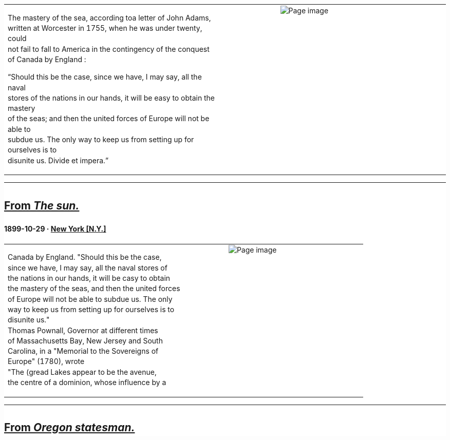 <table style="width: 100%;"><tr><td style="width: 50%">

  
  
The mastery of the sea, according toa letter of John Adams,  
written at Worcester in 1755, when he was under twenty, could  
not fail to fall to America in the contingency of the conquest  
of Canada by England :  
  
“Should this be the case, since we have, I may say, all the naval  
stores of the nations in our hands, it will be easy to obtain the mastery  
of the seas; and then the united forces of Europe will not be able to  
subdue us. The only way to keep us from setting up for ourselves is to  
disunite us. Divide et impera.”
</td><td style="width: 50%; max-height: 75%; margin: auto; display: block;">
<img alt="Page image" src="https://iiif.archive.org/image/iiif/2/sim_catholic-university-bulletin_1899-10_5_4%2Fsim_catholic-university-bulletin_1899-10_5_4_jp2.zip%2Fsim_catholic-university-bulletin_1899-10_5_4_jp2%2Fsim_catholic-university-bulletin_1899-10_5_4_0028.jp2/pct:11.392949269131556,26.99069286452947,64.5743766122098,14.21923474663909/600,/0/default.jpg"/>
</td>
</tr></table>

---

## [From _The sun._](https://www.loc.gov/resource/sn83030272/1899-10-29/ed-1/?sp=27)

#### 1899-10-29 &middot; [New York [N.Y.]](http://dbpedia.org/resource/New_York_City)

<table style="width: 100%;"><tr><td style="width: 50%">

  
Canada by England. &quot;Should this be the case,  
since we have, I may say, all the naval stores of  
the nations in our hands, it will be casy to obtain  
the mastery of the seas, and then the united forces  
of Europe will not be able to subdue us. The only  
way to keep us from setting up for ourselves is to  
disunite us.&quot;  
Thomas Pownall, Governor at different times  
of Massachusetts Bay, New Jersey and South  
Carolina, in a &quot;Memorial to the Sovereigns of  
Europe&quot; (1780), wrote  
&quot;The (gread Lakes appear to be the avenue,  
the centre of a dominion, whose influence by a
</td><td style="width: 50%; max-height: 75%; margin: auto; display: block;">
<img alt="Page image" src="https://tile.loc.gov/image-services/iiif/service:ndnp:nn:batch_nn_rumi_ver01:data:sn83030272:00206539021:1899102901:1007/pct:28.687135053682425,32.69259875889208,12.46939159917122,6.2963523535644015/!600,600/0/default.jpg"/>
</td>
</tr></table>

---

## [From _Oregon statesman._](https://oregonnews.uoregon.edu/lccn/sn99063950/1899-11-24/ed-1/seq-11/)
